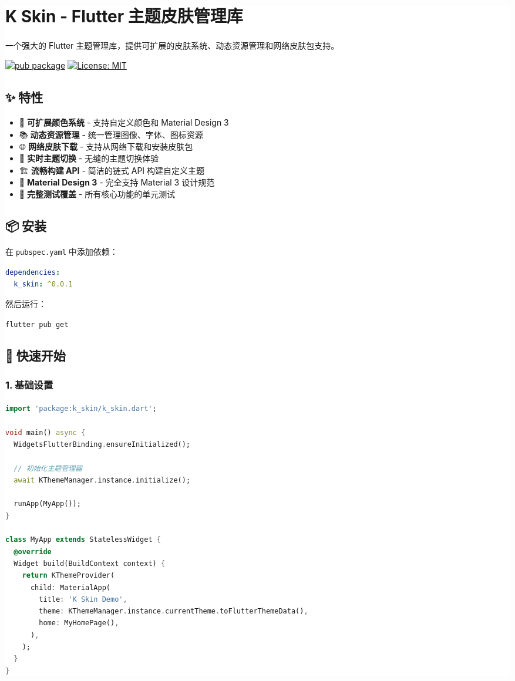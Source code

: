 # K Skin - Flutter 主题皮肤管理库

一个强大的 Flutter 主题管理库，提供可扩展的皮肤系统、动态资源管理和网络皮肤包支持。

[![pub package](https://img.shields.io/pub/v/k_skin.svg)](https://pub.dev/packages/k_skin)
[![License: MIT](https://img.shields.io/badge/License-MIT-yellow.svg)](https://opensource.org/licenses/MIT)

## ✨ 特性

- 🎨 **可扩展颜色系统** - 支持自定义颜色和 Material Design 3
- 📚 **动态资源管理** - 统一管理图像、字体、图标资源
- 🌐 **网络皮肤下载** - 支持从网络下载和安装皮肤包
- 🔄 **实时主题切换** - 无缝的主题切换体验
- 🏗️ **流畅构建 API** - 简洁的链式 API 构建自定义主题
- 📱 **Material Design 3** - 完全支持 Material 3 设计规范
- 🧪 **完整测试覆盖** - 所有核心功能的单元测试

## 📦 安装

在 `pubspec.yaml` 中添加依赖：

```yaml
dependencies:
  k_skin: ^0.0.1
```

然后运行：

```bash
flutter pub get
```

## 🚀 快速开始

### 1. 基础设置

```dart
import 'package:k_skin/k_skin.dart';

void main() async {
  WidgetsFlutterBinding.ensureInitialized();
  
  // 初始化主题管理器
  await KThemeManager.instance.initialize();
  
  runApp(MyApp());
}

class MyApp extends StatelessWidget {
  @override
  Widget build(BuildContext context) {
    return KThemeProvider(
      child: MaterialApp(
        title: 'K Skin Demo',
        theme: KThemeManager.instance.currentTheme.toFlutterThemeData(),
        home: MyHomePage(),
      ),
    );
  }
}
```
